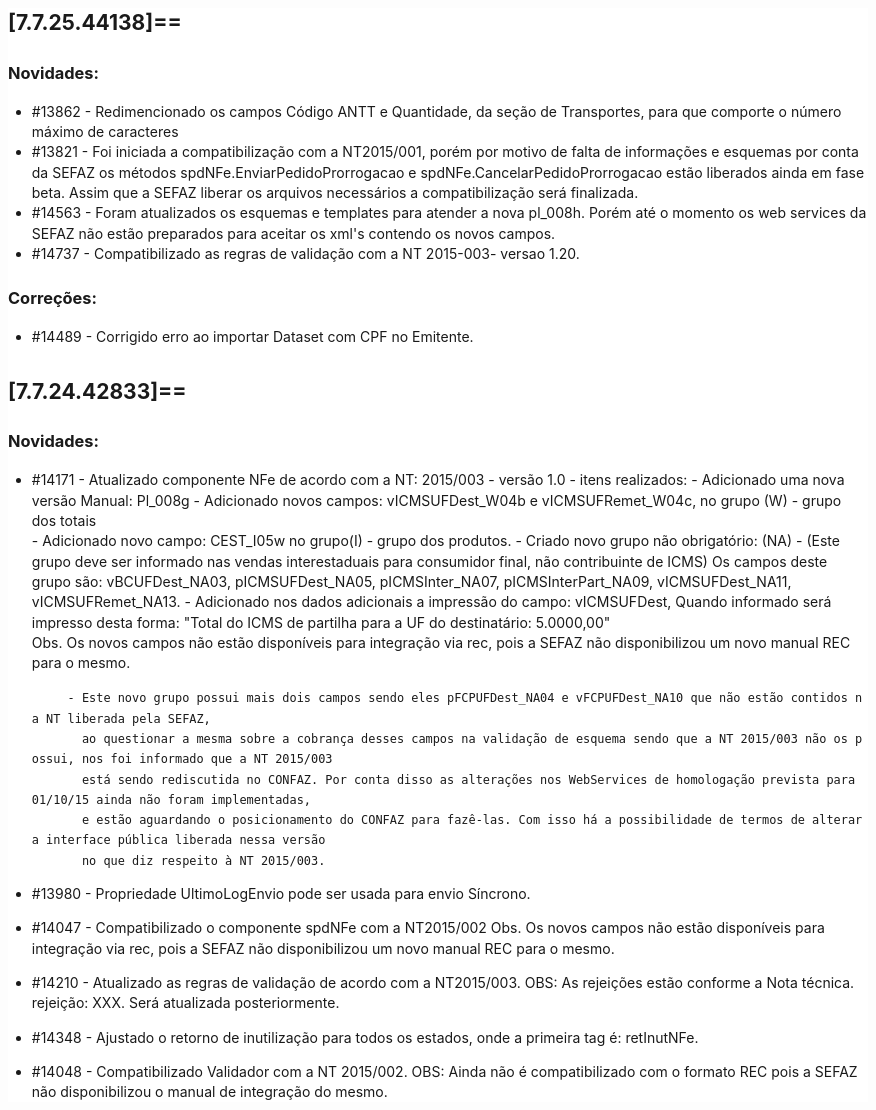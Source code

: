 ## [7.7.25.44138]==
### Novidades:
- #13862 - Redimencionado os campos Código ANTT e Quantidade, da seção de Transportes, para que comporte o número máximo de caracteres
- #13821 - Foi iniciada a compatibilização com a NT2015/001, porém por motivo de falta de informações e esquemas por conta da SEFAZ
           os métodos spdNFe.EnviarPedidoProrrogacao e spdNFe.CancelarPedidoProrrogacao estão liberados ainda em fase beta. Assim que
           a SEFAZ liberar os arquivos necessários a compatibilização será finalizada.
- #14563 - Foram atualizados os esquemas e templates para atender a nova pl_008h. Porém até o momento os web services da SEFAZ não estão 
           preparados para aceitar os xml's contendo os novos campos.
- #14737 - Compatibilizado as regras de validação com a NT 2015-003- versao 1.20.
       
### Correções:
- #14489 - Corrigido erro ao importar Dataset com CPF no Emitente.

## [7.7.24.42833]==
### Novidades:
-  #14171 - Atualizado componente NFe de acordo com a NT: 2015/003 - versão 1.0 - itens realizados:
            - Adicionado uma nova versão Manual: Pl_008g
            - Adicionado novos campos: vICMSUFDest_W04b e vICMSUFRemet_W04c,  no grupo (W) - grupo dos totais  
            - Adicionado novo campo: CEST_I05w no grupo(I) - grupo dos produtos. 
            - Criado novo grupo não obrigatório: (NA) - (Este grupo deve ser informado nas vendas interestaduais para 
              consumidor final, não contribuinte de ICMS) Os campos deste grupo são: vBCUFDest_NA03, pICMSUFDest_NA05, 
              pICMSInter_NA07, pICMSInterPart_NA09, vICMSUFDest_NA11, vICMSUFRemet_NA13.
            - Adicionado nos dados adicionais a impressão do campo: vICMSUFDest, Quando informado será impresso desta forma: 
              "Total do ICMS de partilha para a UF do destinatário: 5.0000,00"  
              Obs. Os novos campos não estão disponíveis para integração via rec, pois a SEFAZ não disponibilizou um novo manual REC para o mesmo.  
              
            - Este novo grupo possui mais dois campos sendo eles pFCPUFDest_NA04 e vFCPUFDest_NA10 que não estão contidos na NT liberada pela SEFAZ,
              ao questionar a mesma sobre a cobrança desses campos na validação de esquema sendo que a NT 2015/003 não os possui, nos foi informado que a NT 2015/003
              está sendo rediscutida no CONFAZ. Por conta disso as alterações nos WebServices de homologação prevista para 01/10/15 ainda não foram implementadas,
              e estão aguardando o posicionamento do CONFAZ para fazê-las. Com isso há a possibilidade de termos de alterar a interface pública liberada nessa versão
              no que diz respeito à NT 2015/003.

-  #13980 - Propriedade UltimoLogEnvio pode ser usada para envio Síncrono.    
-  #14047 - Compatibilizado o componente spdNFe com a NT2015/002
            Obs. Os novos campos não estão disponíveis para integração via rec, pois a SEFAZ não disponibilizou um novo manual REC para o mesmo.
-  #14210 - Atualizado as regras de validação de acordo com a NT2015/003. OBS: As rejeições estão conforme a Nota técnica. rejeição: XXX.
            Será atualizada posteriormente. 
-  #14348 - Ajustado o retorno de inutilização para todos os estados, onde a primeira tag é: retInutNFe.	
-  #14048 - Compatibilizado Validador com a NT 2015/002. OBS: Ainda não é compatibilizado com o formato REC pois a SEFAZ não disponibilizou o manual de integração do mesmo.
